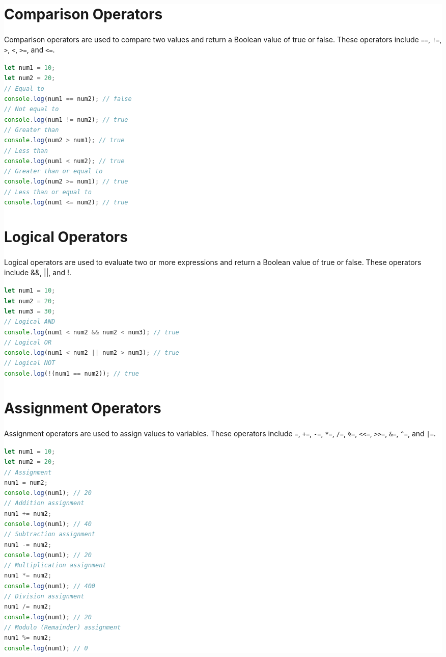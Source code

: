 Comparison Operators
====================

Comparison operators are used to compare two values and return a Boolean value of true or false. These operators include `==`, `!=`, `>`, `<`, `>=`, and `<=`.

```js
let num1 = 10;  
let num2 = 20;  
// Equal to  
console.log(num1 == num2); // false  
// Not equal to  
console.log(num1 != num2); // true  
// Greater than  
console.log(num2 > num1); // true  
// Less than  
console.log(num1 < num2); // true  
// Greater than or equal to  
console.log(num2 >= num1); // true  
// Less than or equal to  
console.log(num1 <= num2); // true
```

Logical Operators
=================

Logical operators are used to evaluate two or more expressions and return a Boolean value of true or false. These operators include &&, ||, and !.

```js
let num1 = 10;  
let num2 = 20;  
let num3 = 30;  
// Logical AND  
console.log(num1 < num2 && num2 < num3); // true  
// Logical OR  
console.log(num1 < num2 || num2 > num3); // true  
// Logical NOT  
console.log(!(num1 == num2)); // true
```

Assignment Operators
====================

Assignment operators are used to assign values to variables. These operators include `=`, `+=`, `-=`, `*=`, `/=`, `%=`, `<<=`, `>>=`, `&=`, `^=`, and `|=`.

```js
let num1 = 10;  
let num2 = 20;  
// Assignment  
num1 = num2;  
console.log(num1); // 20  
// Addition assignment  
num1 += num2;  
console.log(num1); // 40  
// Subtraction assignment  
num1 -= num2;  
console.log(num1); // 20  
// Multiplication assignment  
num1 *= num2;  
console.log(num1); // 400  
// Division assignment  
num1 /= num2;  
console.log(num1); // 20  
// Modulo (Remainder) assignment  
num1 %= num2;  
console.log(num1); // 0
```